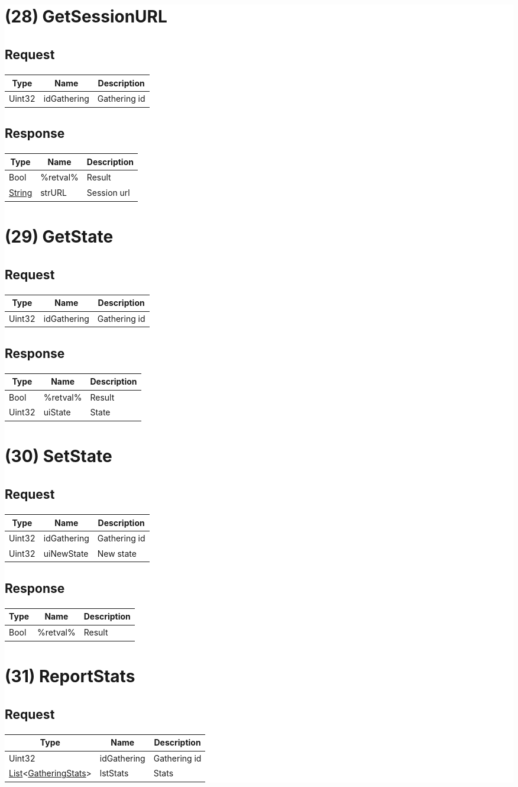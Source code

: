# (28) GetSessionURL
## Request
| Type | Name | Description |
| --- | --- | --- |
| Uint32 | idGathering | Gathering id |

## Response
| Type | Name | Description |
| --- | --- | --- |
| Bool | %retval% | Result | 
| [String] | strURL | Session url |

# (29) GetState
## Request
| Type | Name | Description |
| --- | --- | --- |
| Uint32 | idGathering | Gathering id |

## Response
| Type | Name | Description |
| --- | --- | --- |
| Bool | %retval% | Result |
| Uint32 | uiState | State |

# (30) SetState
## Request
| Type | Name | Description |
| --- | --- | --- |
| Uint32 | idGathering | Gathering id |
| Uint32 | uiNewState | New state |

## Response
| Type | Name | Description |
| --- | --- | --- |
| Bool | %retval% | Result | 

# (31) ReportStats
## Request
| Type | Name | Description |
| --- | --- | --- |
| Uint32 | idGathering | Gathering id |
| [List]&lt;[GatheringStats]&gt; | lstStats | Stats |


[String]: NEX-Common-Types.md#string
[StationURL]: NEX-Common-Types.md#stationurl
[List]: NEX-Common-Types.md#list
[PID]: NEX-Common-Types.md#pid
[Data]: NEX-Common-Types.md#anydataholder
[Structure]: NEX-Common-Types.md#structure
[ResultRange]: NEX-Common-Types.md#resultrange-structure
[Gathering]: Match-Making-Types.md#gathering-structure
[GatheringStats]: Match-Making-Types.md#gatheringstats-structure
[ParticipantDetails]: Match-Making-Types.md#participantdetails-structure
[Invitation]: Match-Making-Types.md#invitation-structure
[DeletionEntry]: Match-Making-Types.md#deletionentry-structure